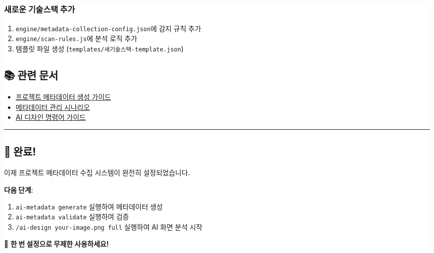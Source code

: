 ### 새로운 기술스택 추가
1. `engine/metadata-collection-config.json`에 감지 규칙 추가
2. `engine/scan-rules.js`에 분석 로직 추가
3. 템플릿 파일 생성 (`templates/새기술스택-template.json`)

## 📚 관련 문서

- [프로젝트 메타데이터 생성 가이드](./Project-Metadata-Generation-Guide.md)
- [메타데이터 관리 시나리오](./Metadata-Management-Scenarios.md)
- [AI 디자인 명령어 가이드](../AI-DESIGN-COMMAND-GUIDE.md)

---

## 🎉 완료!

이제 프로젝트 메타데이터 수집 시스템이 완전히 설정되었습니다. 

**다음 단계**:
1. `ai-metadata generate` 실행하여 메타데이터 생성
2. `ai-metadata validate` 실행하여 검증
3. `/ai-design your-image.png full` 실행하여 AI 화면 분석 시작

🚀 **한 번 설정으로 무제한 사용하세요!**